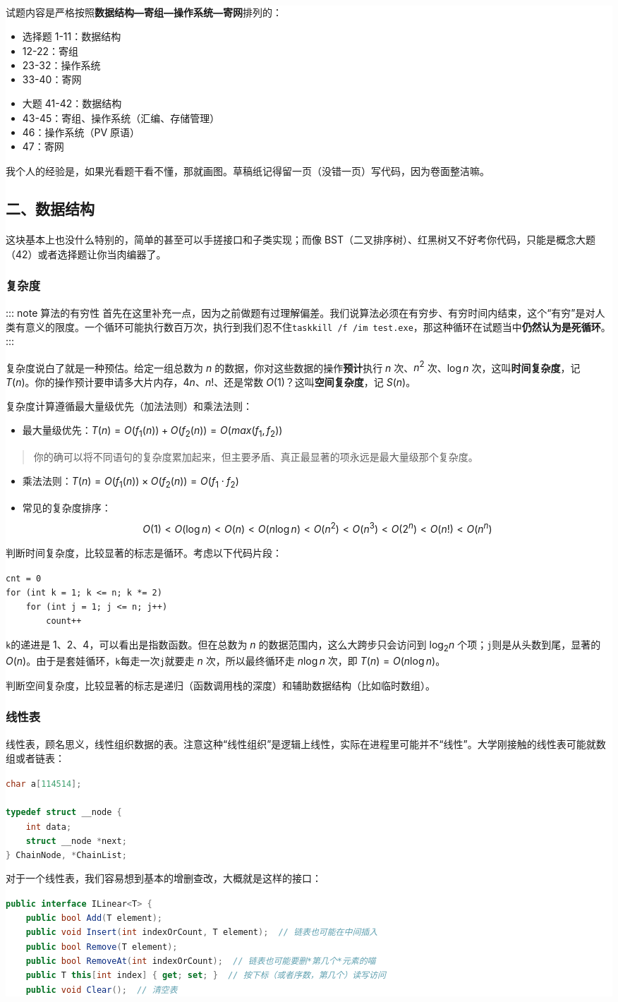 试题内容是严格按照**数据结构—寄组—操作系统—寄网**排列的：
- 选择题 1-11：数据结构
- 12-22：寄组
- 23-32：操作系统
- 33-40：寄网

* 大题 41-42：数据结构
* 43-45：寄组、操作系统（汇编、存储管理）
* 46：操作系统（PV 原语）
* 47：寄网

我个人的经验是，如果光看题干看不懂，那就画图。草稿纸记得留一页（没错一页）写代码，因为卷面整洁嘛。

## 二、数据结构
这块基本上也没什么特别的，简单的甚至可以手搓接口和子类实现；而像 BST（二叉排序树）、红黑树又不好考你代码，只能是概念大题（42）或者选择题让你当肉编器了。

### 复杂度
::: note 算法的有穷性
首先在这里补充一点，因为之前做题有过理解偏差。我们说算法必须在有穷步、有穷时间内结束，这个“有穷”是对人类有意义的限度。一个循环可能执行数百万次，执行到我们忍不住`taskkill /f /im test.exe`，那这种循环在试题当中**仍然认为是死循环**。
:::

复杂度说白了就是一种预估。给定一组总数为 $n$ 的数据，你对这些数据的操作**预计**执行 $n$ 次、$n^2$ 次、$\log{n}$ 次，这叫**时间复杂度**，记 $T(n)$。你的操作预计要申请多大片内存，$4n$、$n!$、还是常数 $O(1)$？这叫**空间复杂度**，记 $S(n)$。

复杂度计算遵循最大量级优先（加法法则）和乘法法则：
- 最大量级优先：$T(n) = O(f_1(n)) + O(f_2(n)) = O(max(f_1, f_2))$

> 你的确可以将不同语句的复杂度累加起来，但主要矛盾、真正最显著的项永远是最大量级那个复杂度。

- 乘法法则：$T(n) = O(f_1(n)) \times O(f_2(n)) = O(f_1 \cdot f_2)$

- 常见的复杂度排序：  
    $$ O(1) < O(\log{n}) < O(n) < O(n\log{n}) < O(n^2) < O(n^3)
     < O(2^n) < O(n!) < O(n^n) $$

判断时间复杂度，比较显著的标志是循环。考虑以下代码片段：
```
cnt = 0
for (int k = 1; k <= n; k *= 2)
    for (int j = 1; j <= n; j++)
        count++
```
`k`的递进是 1、2、4，可以看出是指数函数。但在总数为 $n$ 的数据范围内，这么大跨步只会访问到 $\log_2{n}$ 个项；`j`则是从头数到尾，显著的 $O(n)$。由于是套娃循环，`k`每走一次`j`就要走 $n$ 次，所以最终循环走 $n\log{n}$ 次，即 $T(n) = O(n\log{n})$。

判断空间复杂度，比较显著的标志是递归（函数调用栈的深度）和辅助数据结构（比如临时数组）。

### 线性表
线性表，顾名思义，线性组织数据的表。注意这种“线性组织”是逻辑上线性，实际在进程里可能并不“线性”。大学刚接触的线性表可能就数组或者链表：
```c
char a[114514];

typedef struct __node {
    int data;
    struct __node *next;
} ChainNode, *ChainList;
```
对于一个线性表，我们容易想到基本的增删查改，大概就是这样的接口：
```c#
public interface ILinear<T> {
    public bool Add(T element);
    public void Insert(int indexOrCount, T element);  // 链表也可能在中间插入
    public bool Remove(T element);
    public bool RemoveAt(int indexOrCount);  // 链表也可能要删*第几个*元素的喵
    public T this[int index] { get; set; }  // 按下标（或者序数，第几个）读写访问
    public void Clear();  // 清空表
```